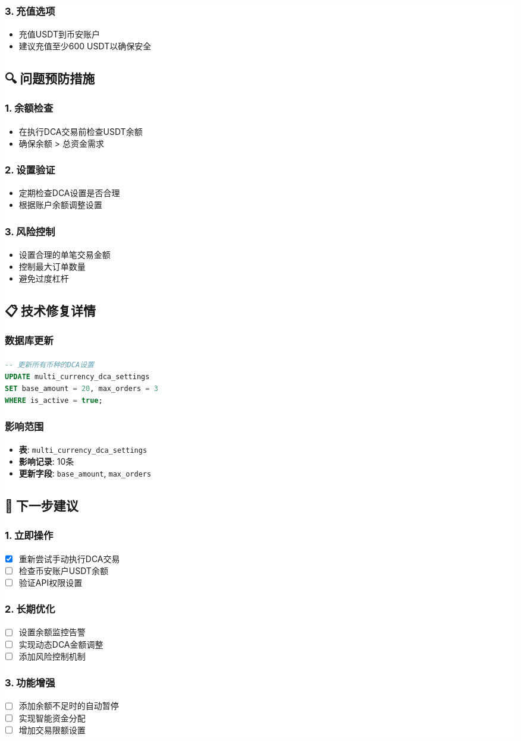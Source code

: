 ### 3. 充值选项
- 充值USDT到币安账户
- 建议充值至少600 USDT以确保安全

## 🔍 问题预防措施

### 1. 余额检查
- 在执行DCA交易前检查USDT余额
- 确保余额 > 总资金需求

### 2. 设置验证
- 定期检查DCA设置是否合理
- 根据账户余额调整设置

### 3. 风险控制
- 设置合理的单笔交易金额
- 控制最大订单数量
- 避免过度杠杆

## 📋 技术修复详情

### 数据库更新
```sql
-- 更新所有币种的DCA设置
UPDATE multi_currency_dca_settings 
SET base_amount = 20, max_orders = 3 
WHERE is_active = true;
```

### 影响范围
- **表**: `multi_currency_dca_settings`
- **影响记录**: 10条
- **更新字段**: `base_amount`, `max_orders`

## 🚀 下一步建议

### 1. 立即操作
- [x] 重新尝试手动执行DCA交易
- [ ] 检查币安账户USDT余额
- [ ] 验证API权限设置

### 2. 长期优化
- [ ] 设置余额监控告警
- [ ] 实现动态DCA金额调整
- [ ] 添加风险控制机制

### 3. 功能增强
- [ ] 添加余额不足时的自动暂停
- [ ] 实现智能资金分配
- [ ] 增加交易限额设置
